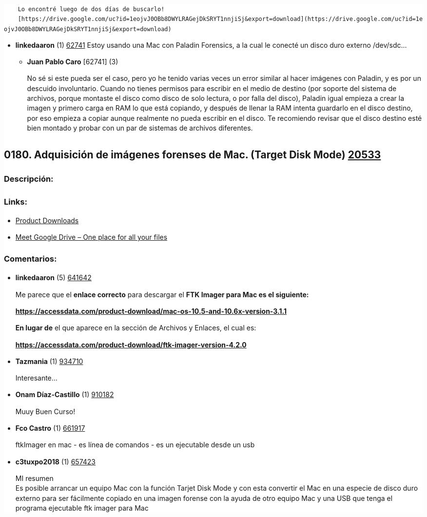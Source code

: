 		Lo encontré luego de dos días de buscarlo!  
		[https://drive.google.com/uc?id=1eojvJ0OBb8DWYLRAGejDkSRYT1nnjiSj&export=download](https://drive.google.com/uc?id=1eojvJ0OBb8DWYLRAGejDkSRYT1nnjiSj&export=download)

* **linkedaaron** (1) [62741](https://platzi.com/comentario/645768/) 
Estoy usando una Mac con Paladin Forensics, a la cual le conecté un disco duro externo /dev/sdc...

	* **Juan Pablo Caro** [62741] (3)

		No sé si este pueda ser el caso, pero yo he tenido varias veces un error similar al hacer imágenes con Paladin, y es por un descuido involuntario. Cuando no tienes permisos para escribir en el medio de destino (por soporte del sistema de archivos, porque montaste el disco como disco de solo lectura, o por falla del disco), Paladin igual empieza a crear la imagen y primero carga en RAM lo que está copiando, y después de llenar la RAM intenta guardarlo en el disco destino, por eso empieza a copiar aunque realmente no pueda escribir en el disco. Te recomiendo revisar que el disco destino esté bien montado y probar con un par de sistemas de archivos diferentes.

## 0180. Adquisición de imágenes forenses de Mac. (Target Disk Mode) [20533](https://platzi.com/clases/1611-forense/20533-adquisicion-de-imagenes-forenses-de-mac-target-dis/)

### Descripción:


### Links:

* [Product Downloads](https://accessdata.com/product-download/ftk-imager-version-4.2.0)

* [Meet Google Drive – One place for all your files](https://drive.google.com/open?id=17Ct9BSit0U0bYYl-Pn2_TELoCPkyr9kO)

### Comentarios:

* **linkedaaron** (5) [641642](https://platzi.com/comentario/641642/) 

	Me parece que el **enlace correcto** para descargar el **FTK Imager para Mac es el siguiente:**
	
	**<https://accessdata.com/product-download/mac-os-10.5-and-10.6x-version-3.1.1>**
	
	**En lugar de** el que aparece en la sección de Archivos y Enlaces, el cual es:
	
	**<https://accessdata.com/product-download/ftk-imager-version-4.2.0>**

* **Tazmania** (1) [934710](https://platzi.com/comentario/934710/) 

	Interesante…

* **Onam Díaz-Castillo** (1) [910182](https://platzi.com/comentario/910182/) 

	Muuy Buen Curso!

* **Fco Castro** (1) [661917](https://platzi.com/comentario/661917/) 

	ftkImager en mac - es línea de comandos - es un ejecutable desde un usb

* **c3tuxpo2018** (1) [657423](https://platzi.com/comentario/657423/) 

	MI resumen  
	Es posible arrancar un equipo Mac con la función Tarjet Disk Mode y con esta convertir el Mac en una especie de disco duro externo para ser fácilmente copiado en una imagen forense con la ayuda de otro equipo Mac y una USB que tenga el programa ejecutable ftk imager para Mac
	